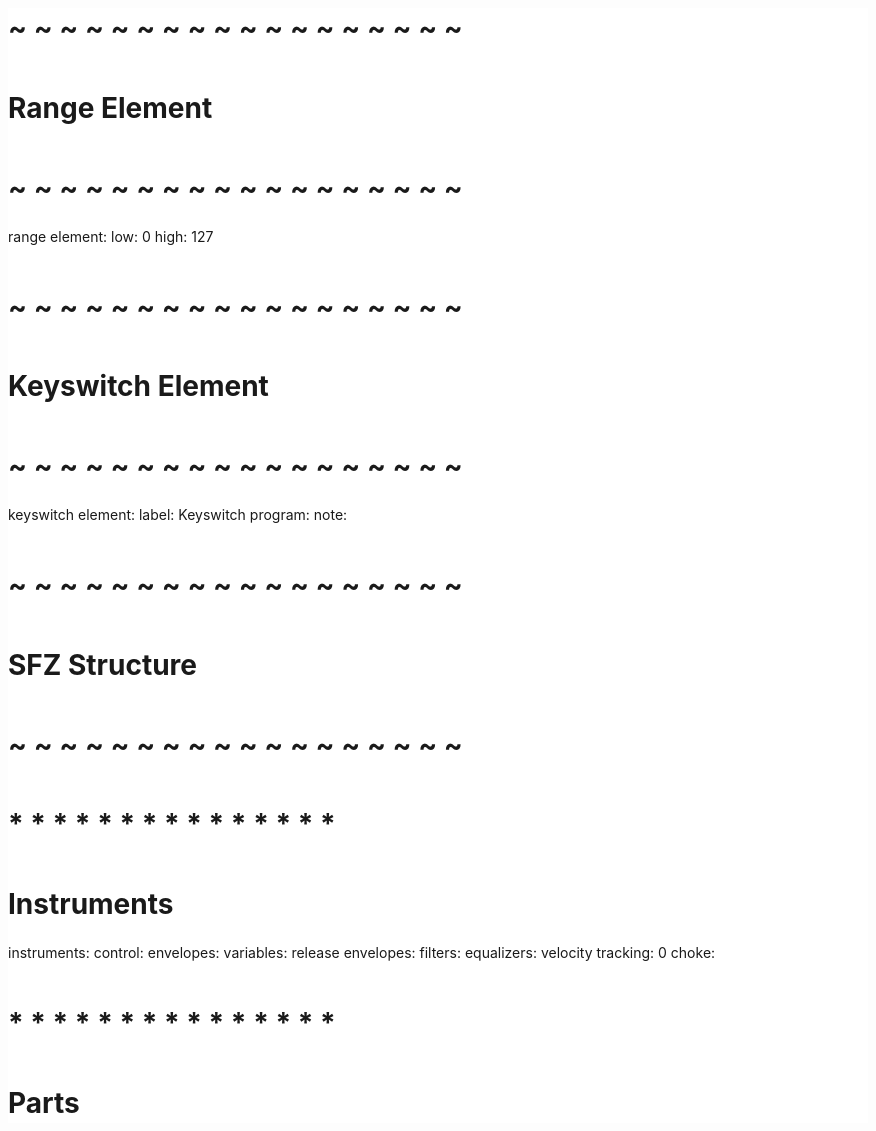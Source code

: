 # ~ ~ ~ ~ ~ ~ ~ ~ ~ ~ ~ ~ ~ ~ ~ ~ ~ ~
# Range Element
# ~ ~ ~ ~ ~ ~ ~ ~ ~ ~ ~ ~ ~ ~ ~ ~ ~ ~

range element:
  low: 0
  high: 127

# ~ ~ ~ ~ ~ ~ ~ ~ ~ ~ ~ ~ ~ ~ ~ ~ ~ ~
# Keyswitch Element
# ~ ~ ~ ~ ~ ~ ~ ~ ~ ~ ~ ~ ~ ~ ~ ~ ~ ~

keyswitch element:
  label: Keyswitch
  program: 
  note: 


# ~ ~ ~ ~ ~ ~ ~ ~ ~ ~ ~ ~ ~ ~ ~ ~ ~ ~
# SFZ Structure
# ~ ~ ~ ~ ~ ~ ~ ~ ~ ~ ~ ~ ~ ~ ~ ~ ~ ~

# * * * * * * * * * * * * * * *
# Instruments

instruments:
  control:
  envelopes:
  variables:
  release envelopes:
  filters:
  equalizers:
  velocity tracking: 0
  choke:
  

# * * * * * * * * * * * * * * *
# Parts
